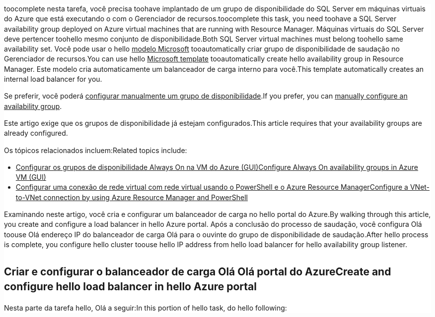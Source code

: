 <span data-ttu-id="04736-108">toocomplete nesta tarefa, você precisa toohave implantado de um grupo de disponibilidade do SQL Server em máquinas virtuais do Azure que está executando o com o Gerenciador de recursos.</span><span class="sxs-lookup"><span data-stu-id="04736-108">toocomplete this task, you need toohave a SQL Server availability group deployed on Azure virtual machines that are running with Resource Manager.</span></span> <span data-ttu-id="04736-109">Máquinas virtuais do SQL Server deve pertencer toohello mesmo conjunto de disponibilidade.</span><span class="sxs-lookup"><span data-stu-id="04736-109">Both SQL Server virtual machines must belong toohello same availability set.</span></span> <span data-ttu-id="04736-110">Você pode usar o hello [modelo Microsoft](virtual-machines-windows-portal-sql-alwayson-availability-groups.md) tooautomatically criar grupo de disponibilidade de saudação no Gerenciador de recursos.</span><span class="sxs-lookup"><span data-stu-id="04736-110">You can use hello [Microsoft template](virtual-machines-windows-portal-sql-alwayson-availability-groups.md) tooautomatically create hello availability group in Resource Manager.</span></span> <span data-ttu-id="04736-111">Este modelo cria automaticamente um balanceador de carga interno para você.</span><span class="sxs-lookup"><span data-stu-id="04736-111">This template automatically creates an internal load balancer for you.</span></span> 

<span data-ttu-id="04736-112">Se preferir, você poderá [configurar manualmente um grupo de disponibilidade](virtual-machines-windows-portal-sql-alwayson-availability-groups-manual.md).</span><span class="sxs-lookup"><span data-stu-id="04736-112">If you prefer, you can [manually configure an availability group](virtual-machines-windows-portal-sql-alwayson-availability-groups-manual.md).</span></span>

<span data-ttu-id="04736-113">Este artigo exige que os grupos de disponibilidade já estejam configurados.</span><span class="sxs-lookup"><span data-stu-id="04736-113">This article requires that your availability groups are already configured.</span></span>  

<span data-ttu-id="04736-114">Os tópicos relacionados incluem:</span><span class="sxs-lookup"><span data-stu-id="04736-114">Related topics include:</span></span>

* [<span data-ttu-id="04736-115">Configurar os grupos de disponibilidade Always On na VM do Azure (GUI)</span><span class="sxs-lookup"><span data-stu-id="04736-115">Configure Always On availability groups in Azure VM (GUI)</span></span>](virtual-machines-windows-portal-sql-alwayson-availability-groups-manual.md)   
* [<span data-ttu-id="04736-116">Configurar uma conexão de rede virtual com rede virtual usando o PowerShell e o Azure Resource Manager</span><span class="sxs-lookup"><span data-stu-id="04736-116">Configure a VNet-to-VNet connection by using Azure Resource Manager and PowerShell</span></span>](../../../vpn-gateway/vpn-gateway-vnet-vnet-rm-ps.md)

<span data-ttu-id="04736-117">Examinando neste artigo, você cria e configurar um balanceador de carga no hello portal do Azure.</span><span class="sxs-lookup"><span data-stu-id="04736-117">By walking through this article, you create and configure a load balancer in hello Azure portal.</span></span> <span data-ttu-id="04736-118">Após a conclusão do processo de saudação, você configura Olá toouse Olá endereço IP do balanceador de carga Olá para o ouvinte do grupo de disponibilidade de saudação.</span><span class="sxs-lookup"><span data-stu-id="04736-118">After hello process is complete, you configure hello cluster toouse hello IP address from hello load balancer for hello availability group listener.</span></span>

## <a name="create-and-configure-hello-load-balancer-in-hello-azure-portal"></a><span data-ttu-id="04736-119">Criar e configurar o balanceador de carga Olá Olá portal do Azure</span><span class="sxs-lookup"><span data-stu-id="04736-119">Create and configure hello load balancer in hello Azure portal</span></span>
<span data-ttu-id="04736-120">Nesta parte da tarefa hello, Olá a seguir:</span><span class="sxs-lookup"><span data-stu-id="04736-120">In this portion of hello task, do hello following:</span></span>
